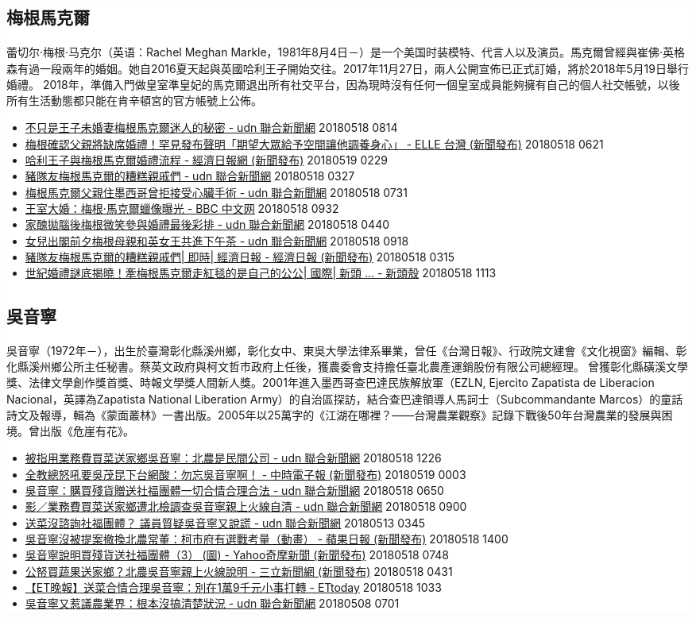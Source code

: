 ## 梅根馬克爾

蕾切尔·梅根·马克尔（英语：Rachel Meghan Markle，1981年8月4日－）是一个美国时装模特、代言人以及演员。馬克爾曾經與崔佛‧英格森有過一段兩年的婚姻。她自2016夏天起與英國哈利王子開始交往。2017年11月27日，兩人公開宣佈已正式訂婚，將於2018年5月19日舉行婚禮。
2018年，準備入門做皇室準皇妃的馬克爾退出所有社交平台，因為現時沒有任何一個皇室成員能夠擁有自己的個人社交帳號，以後所有生活動態都只能在肯辛頓宮的官方帳號上公佈。
- [不只是王子未婚妻梅根馬克爾迷人的秘密 - udn 聯合新聞網](https://udn.com/news/story/6812/3149520 "不只是王子未婚妻梅根馬克爾迷人的秘密 - udn 聯合新聞網") 20180518 0814
- [梅根確認父親將缺席婚禮！罕見發布聲明「期望大眾給予空間讓他調養身心」 - ELLE 台灣 (新聞發布)](https://www.elle.com/tw/entertainment/gossip/a20738474/meghan-markle-confirms-father-wont-attend-royal-wedding/ "梅根確認父親將缺席婚禮！罕見發布聲明「期望大眾給予空間讓他調養身心」 - ELLE 台灣 (新聞發布)") 20180518 0621
- [哈利王子與梅根馬克爾婚禮流程 - 經濟日報網 (新聞發布)](https://money.udn.com/money/story/5641/3150628 "哈利王子與梅根馬克爾婚禮流程 - 經濟日報網 (新聞發布)") 20180519 0229
- [豬隊友梅根馬克爾的糟糕親戚們 - udn 聯合新聞網](https://udn.com/news/story/6812/3148891 "豬隊友梅根馬克爾的糟糕親戚們 - udn 聯合新聞網") 20180518 0327
- [梅根馬克爾父親住墨西哥曾拒接受心臟手術 - udn 聯合新聞網](https://www.udn.com/news/story/6812/3149435 "梅根馬克爾父親住墨西哥曾拒接受心臟手術 - udn 聯合新聞網") 20180518 0731
- [王室大婚：梅根·馬克爾蠟像曝光 - BBC 中文网](http://www.bbc.com/zhongwen/trad/world-44065669 "王室大婚：梅根·馬克爾蠟像曝光 - BBC 中文网") 20180518 0932
- [家醜拋腦後梅根微笑參與婚禮最後彩排 - udn 聯合新聞網](https://udn.com/news/story/6812/3149087 "家醜拋腦後梅根微笑參與婚禮最後彩排 - udn 聯合新聞網") 20180518 0440
- [女兒出閣前夕梅根母親和英女王共進下午茶 - udn 聯合新聞網](https://udn.com/news/story/6812/3149697 "女兒出閣前夕梅根母親和英女王共進下午茶 - udn 聯合新聞網") 20180518 0918
- [豬隊友梅根馬克爾的糟糕親戚們| 即時| 經濟日報 - 經濟日報 (新聞發布)](https://money.udn.com/money/story/5641/3148891 "豬隊友梅根馬克爾的糟糕親戚們| 即時| 經濟日報 - 經濟日報 (新聞發布)") 20180518 0315
- [世紀婚禮謎底揭曉！牽梅根馬克爾走紅毯的是自己的公公| 國際| 新頭 ... - 新頭殼](http://newtalk.tw/news/view/2018-05-18/124853 "世紀婚禮謎底揭曉！牽梅根馬克爾走紅毯的是自己的公公| 國際| 新頭 ... - 新頭殼") 20180518 1113

## 吳音寧

吳音寧（1972年－），出生於臺灣彰化縣溪州鄉，彰化女中、東吳大學法律系畢業，曾任《台灣日報》、行政院文建會《文化視窗》編輯、彰化縣溪州鄉公所主任秘書。蔡英文政府與柯文哲市政府上任後，獲農委會支持擔任臺北農產運銷股份有限公司總經理。
曾獲彰化縣磺溪文學獎、法律文學創作獎首獎、時報文學獎人間新人獎。2001年進入墨西哥查巴達民族解放軍（EZLN, Ejercito Zapatista de Liberacion Nacional，英譯為Zapatista National Liberation Army）的自治區探訪，結合查巴達領導人馬訶士（Subcommandante Marcos）的童話詩文及報導，輯為《蒙面叢林》一書出版。2005年以25萬字的《江湖在哪裡？——台灣農業觀察》記錄下戰後50年台灣農業的發展與困境。曾出版《危崖有花》。
- [被指用業務費買菜送家鄉吳音寧：北農是民間公司 - udn 聯合新聞網](https://udn.com/news/story/6656/3149425 "被指用業務費買菜送家鄉吳音寧：北農是民間公司 - udn 聯合新聞網") 20180518 1226
- [全教總怒吼要吳茂昆下台網酸：勿忘吳音寧啊！ - 中時電子報 (新聞發布)](http://www.chinatimes.com/realtimenews/20180519000952-260405 "全教總怒吼要吳茂昆下台網酸：勿忘吳音寧啊！ - 中時電子報 (新聞發布)") 20180519 0003
- [吳音寧：購買殘貨贈送社福團體一切合情合理合法 - udn 聯合新聞網](https://udn.com/news/story/7314/3149397 "吳音寧：購買殘貨贈送社福團體一切合情合理合法 - udn 聯合新聞網") 20180518 0650
- [影／業務費買菜送家鄉遭北檢調查吳音寧親上火線自清 - udn 聯合新聞網](https://udn.com/news/story/6656/3149680 "影／業務費買菜送家鄉遭北檢調查吳音寧親上火線自清 - udn 聯合新聞網") 20180518 0900
- [送菜沒諮詢社福團體？ 議員質疑吳音寧又說謊 - udn 聯合新聞網](https://udn.com/news/story/7314/3139498 "送菜沒諮詢社福團體？ 議員質疑吳音寧又說謊 - udn 聯合新聞網") 20180513 0345
- [吳音寧沒被提案撤換北農常董：柯市府有選戰考量（動畫） - 蘋果日報 (新聞發布)](https://tw.news.appledaily.com/new/realtime/20180518/1356607/ "吳音寧沒被提案撤換北農常董：柯市府有選戰考量（動畫） - 蘋果日報 (新聞發布)") 20180518 1400
- [吳音寧說明買殘貨送社福團體（3） (圖) - Yahoo奇摩新聞 (新聞發布)](https://tw.news.yahoo.com/%E5%90%B3%E9%9F%B3%E5%AF%A7%E8%AA%AA%E6%98%8E%E8%B2%B7%E6%AE%98%E8%B2%A8%E9%80%81%E7%A4%BE%E7%A6%8F%E5%9C%98%E9%AB%94-3-%E5%9C%96-071914660.html "吳音寧說明買殘貨送社福團體（3） (圖) - Yahoo奇摩新聞 (新聞發布)") 20180518 0748
- [公帑買蔬果送家鄉？北農吳音寧親上火線說明 - 三立新聞網 (新聞發布)](http://live.setn.com/live/1163 "公帑買蔬果送家鄉？北農吳音寧親上火線說明 - 三立新聞網 (新聞發布)") 20180518 0431
- [【ET晚報】送菜合情合理吳音寧：別在1萬9千元小事打轉 - ETtoday](https://www.ettoday.net/news/20180518/1172590.htm "【ET晚報】送菜合情合理吳音寧：別在1萬9千元小事打轉 - ETtoday") 20180518 1033
- [吳音寧又惹議農業界：根本沒搞清楚狀況 - udn 聯合新聞網](https://udn.com/news/story/7314/3130315 "吳音寧又惹議農業界：根本沒搞清楚狀況 - udn 聯合新聞網") 20180508 0701
